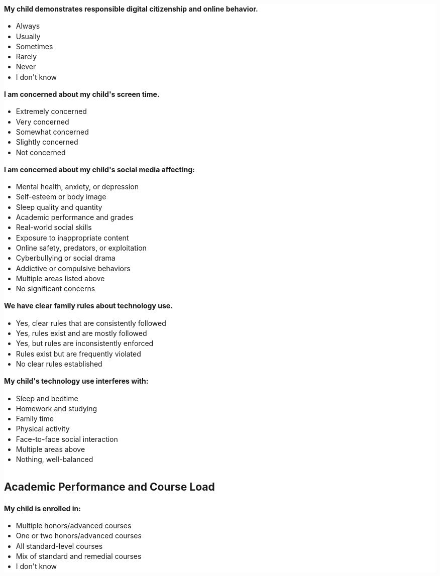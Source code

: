 **My child demonstrates responsible digital citizenship and online behavior.**
- Always
- Usually
- Sometimes
- Rarely
- Never
- I don't know

**I am concerned about my child's screen time.**
- Extremely concerned
- Very concerned
- Somewhat concerned
- Slightly concerned
- Not concerned

**I am concerned about my child's social media affecting:**
- Mental health, anxiety, or depression
- Self-esteem or body image
- Sleep quality and quantity
- Academic performance and grades
- Real-world social skills
- Exposure to inappropriate content
- Online safety, predators, or exploitation
- Cyberbullying or social drama
- Addictive or compulsive behaviors
- Multiple areas listed above
- No significant concerns

**We have clear family rules about technology use.**
- Yes, clear rules that are consistently followed
- Yes, rules exist and are mostly followed
- Yes, but rules are inconsistently enforced
- Rules exist but are frequently violated
- No clear rules established

**My child's technology use interferes with:**
- Sleep and bedtime
- Homework and studying
- Family time
- Physical activity
- Face-to-face social interaction
- Multiple areas above
- Nothing, well-balanced

## Academic Performance and Course Load

**My child is enrolled in:**
- Multiple honors/advanced courses
- One or two honors/advanced courses
- All standard-level courses
- Mix of standard and remedial courses
- I don't know
